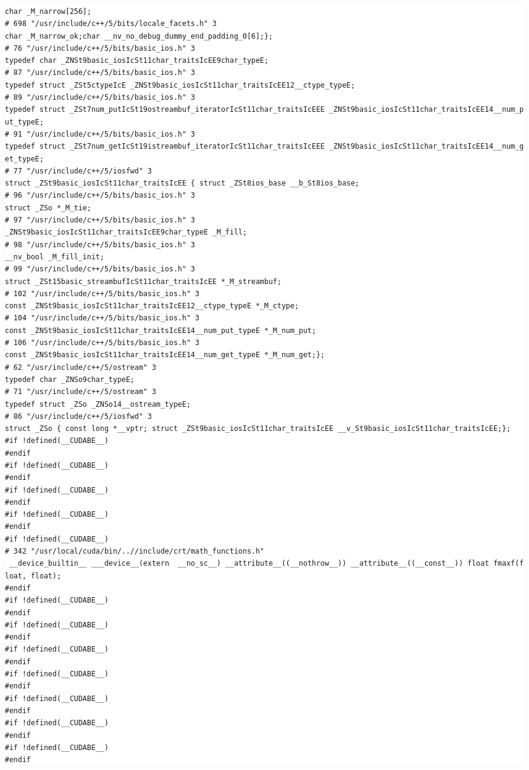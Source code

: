 ```
char _M_narrow[256];
# 698 "/usr/include/c++/5/bits/locale_facets.h" 3
char _M_narrow_ok;char __nv_no_debug_dummy_end_padding_0[6];};
# 76 "/usr/include/c++/5/bits/basic_ios.h" 3
typedef char _ZNSt9basic_iosIcSt11char_traitsIcEE9char_typeE;
# 87 "/usr/include/c++/5/bits/basic_ios.h" 3
typedef struct _ZSt5ctypeIcE _ZNSt9basic_iosIcSt11char_traitsIcEE12__ctype_typeE;
# 89 "/usr/include/c++/5/bits/basic_ios.h" 3
typedef struct _ZSt7num_putIcSt19ostreambuf_iteratorIcSt11char_traitsIcEEE _ZNSt9basic_iosIcSt11char_traitsIcEE14__num_put_typeE;
# 91 "/usr/include/c++/5/bits/basic_ios.h" 3
typedef struct _ZSt7num_getIcSt19istreambuf_iteratorIcSt11char_traitsIcEEE _ZNSt9basic_iosIcSt11char_traitsIcEE14__num_get_typeE;
# 77 "/usr/include/c++/5/iosfwd" 3
struct _ZSt9basic_iosIcSt11char_traitsIcEE { struct _ZSt8ios_base __b_St8ios_base;
# 96 "/usr/include/c++/5/bits/basic_ios.h" 3
struct _ZSo *_M_tie;
# 97 "/usr/include/c++/5/bits/basic_ios.h" 3
_ZNSt9basic_iosIcSt11char_traitsIcEE9char_typeE _M_fill;
# 98 "/usr/include/c++/5/bits/basic_ios.h" 3
__nv_bool _M_fill_init;
# 99 "/usr/include/c++/5/bits/basic_ios.h" 3
struct _ZSt15basic_streambufIcSt11char_traitsIcEE *_M_streambuf;
# 102 "/usr/include/c++/5/bits/basic_ios.h" 3
const _ZNSt9basic_iosIcSt11char_traitsIcEE12__ctype_typeE *_M_ctype;
# 104 "/usr/include/c++/5/bits/basic_ios.h" 3
const _ZNSt9basic_iosIcSt11char_traitsIcEE14__num_put_typeE *_M_num_put;
# 106 "/usr/include/c++/5/bits/basic_ios.h" 3
const _ZNSt9basic_iosIcSt11char_traitsIcEE14__num_get_typeE *_M_num_get;};
# 62 "/usr/include/c++/5/ostream" 3
typedef char _ZNSo9char_typeE;
# 71 "/usr/include/c++/5/ostream" 3
typedef struct _ZSo _ZNSo14__ostream_typeE;
# 86 "/usr/include/c++/5/iosfwd" 3
struct _ZSo { const long *__vptr; struct _ZSt9basic_iosIcSt11char_traitsIcEE __v_St9basic_iosIcSt11char_traitsIcEE;};
#if !defined(__CUDABE__)
#endif
#if !defined(__CUDABE__)
#endif
#if !defined(__CUDABE__)
#endif
#if !defined(__CUDABE__)
#endif
#if !defined(__CUDABE__)
# 342 "/usr/local/cuda/bin/..//include/crt/math_functions.h"
 __device_builtin__ ___device__(extern  __no_sc__) __attribute__((__nothrow__)) __attribute__((__const__)) float fmaxf(float, float);
#endif
#if !defined(__CUDABE__)
#endif
#if !defined(__CUDABE__)
#endif
#if !defined(__CUDABE__)
#endif
#if !defined(__CUDABE__)
#endif
#if !defined(__CUDABE__)
#endif
#if !defined(__CUDABE__)
#endif
#if !defined(__CUDABE__)
#endif
```